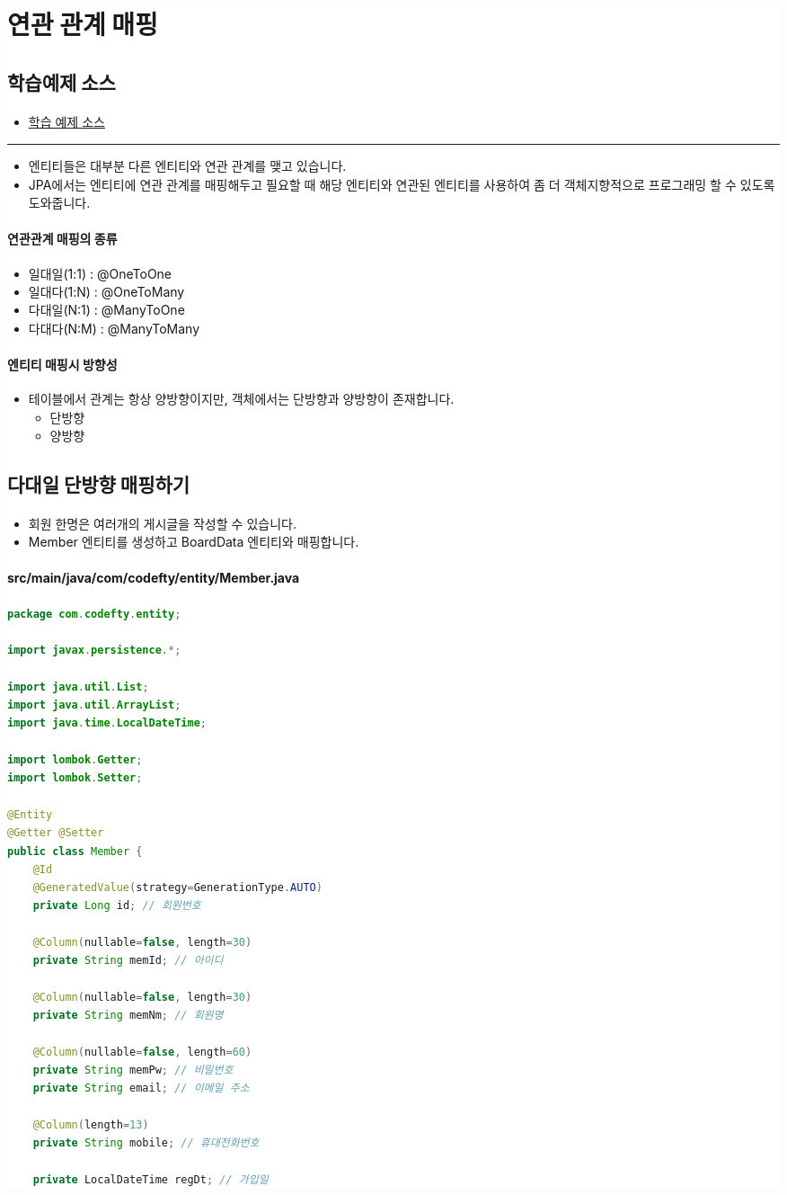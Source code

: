 # 연관 관계 매핑

## 학습예제 소스
- [학습 예제 소스](https://github.com/yonggyo1125/board_springboot/tree/ch7)
* * * 

- 엔티티들은 대부분 다른 엔티티와 연관 관계를 맺고 있습니다. 
- JPA에서는 엔티티에 연관 관계를 매핑해두고 필요할 때 해당 엔티티와 연관된 엔티티를 사용하여 좀 더 객체지향적으로 프로그래밍 할 수 있도록 도와줍니다.

#### 연관관계 매핑의 종류

- 일대일(1:1) : @OneToOne
- 일대다(1:N) : @OneToMany
- 다대일(N:1) : @ManyToOne
- 다대다(N:M) : @ManyToMany


#### 엔티티 매핑시 방향성
- 테이블에서 관계는 항상 양방향이지만, 객체에서는 단방향과 양방향이 존재합니다.
	- 단방향
	- 양방향 
	
	

## 다대일 단방향 매핑하기

- 회원 한명은 여러개의 게시글을 작성할 수 있습니다.
- Member 엔티티를 생성하고 BoardData 엔티티와 매핑합니다.

#### src/main/java/com/codefty/entity/Member.java

```java
package com.codefty.entity;

import javax.persistence.*;

import java.util.List;
import java.util.ArrayList;
import java.time.LocalDateTime;

import lombok.Getter;
import lombok.Setter;

@Entity
@Getter @Setter
public class Member {
	@Id
	@GeneratedValue(strategy=GenerationType.AUTO)
	private Long id; // 회원번호
	
	@Column(nullable=false, length=30)
	private String memId; // 아이디
	
	@Column(nullable=false, length=30)
	private String memNm; // 회원명
	
	@Column(nullable=false, length=60)
	private String memPw; // 비밀번호
	private String email; // 이메일 주소
	
	@Column(length=13)
	private String mobile; // 휴대전화번호
	
	private LocalDateTime regDt; // 가입일
```